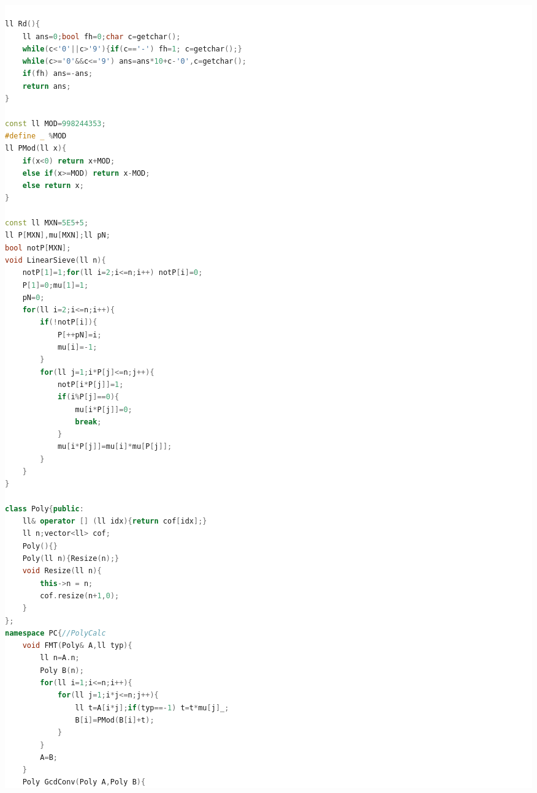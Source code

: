 ``` cpp

ll Rd(){
    ll ans=0;bool fh=0;char c=getchar();
    while(c<'0'||c>'9'){if(c=='-') fh=1; c=getchar();}
    while(c>='0'&&c<='9') ans=ans*10+c-'0',c=getchar();
    if(fh) ans=-ans;
    return ans;
}

const ll MOD=998244353;
#define _ %MOD
ll PMod(ll x){
    if(x<0) return x+MOD;
    else if(x>=MOD) return x-MOD;
    else return x;
}

const ll MXN=5E5+5;
ll P[MXN],mu[MXN];ll pN;
bool notP[MXN];
void LinearSieve(ll n){
    notP[1]=1;for(ll i=2;i<=n;i++) notP[i]=0;
    P[1]=0;mu[1]=1;
    pN=0;
    for(ll i=2;i<=n;i++){
        if(!notP[i]){
            P[++pN]=i;
            mu[i]=-1;
        }
        for(ll j=1;i*P[j]<=n;j++){
            notP[i*P[j]]=1;
            if(i%P[j]==0){
                mu[i*P[j]]=0;
                break;
            }
            mu[i*P[j]]=mu[i]*mu[P[j]];
        }
    }
}

class Poly{public:
    ll& operator [] (ll idx){return cof[idx];}
    ll n;vector<ll> cof;
    Poly(){}
    Poly(ll n){Resize(n);}
    void Resize(ll n){
        this->n = n;
        cof.resize(n+1,0);
    }
};
namespace PC{//PolyCalc
    void FMT(Poly& A,ll typ){
        ll n=A.n;
        Poly B(n);
        for(ll i=1;i<=n;i++){
            for(ll j=1;i*j<=n;j++){
                ll t=A[i*j];if(typ==-1) t=t*mu[j]_;
                B[i]=PMod(B[i]+t);
            }
        }
        A=B;
    }
    Poly GcdConv(Poly A,Poly B){
```